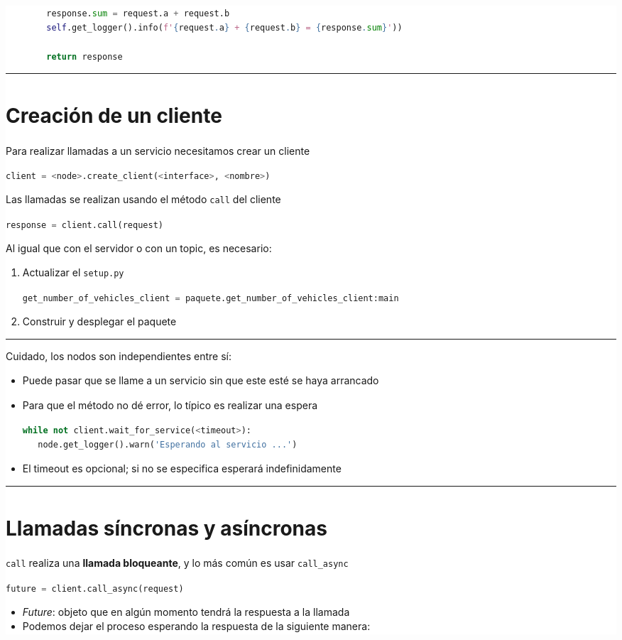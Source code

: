 ```python
        response.sum = request.a + request.b
        self.get_logger().info(f'{request.a} + {request.b} = {response.sum}'))

        return response
```

---

# Creación de un cliente

Para realizar llamadas a un servicio necesitamos crear un cliente

```python
client = <node>.create_client(<interface>, <nombre>)
```

Las llamadas se realizan usando el método `call` del cliente

```python
response = client.call(request)
```

Al igual que con el servidor o con un topic, es necesario:

1. Actualizar el `setup.py`

   ```python
   get_number_of_vehicles_client = paquete.get_number_of_vehicles_client:main
   ```

2. Construir y desplegar el paquete

---

Cuidado, los nodos son independientes entre sí:

- Puede pasar que se llame a un servicio sin que este esté se haya arrancado
- Para que el método no dé error, lo típico es realizar una espera

   ```python
   while not client.wait_for_service(<timeout>):
      node.get_logger().warn('Esperando al servicio ...')
   ```

- El timeout es opcional; si no se especifica esperará indefinidamente

---

# Llamadas síncronas y asíncronas

`call` realiza una **llamada bloqueante**, y lo más común es usar `call_async`

   ```python
   future = client.call_async(request)
   ```

- <i>Future</i>: objeto que en algún momento tendrá la respuesta a la llamada
- Podemos dejar el proceso esperando la respuesta de la siguiente manera:
